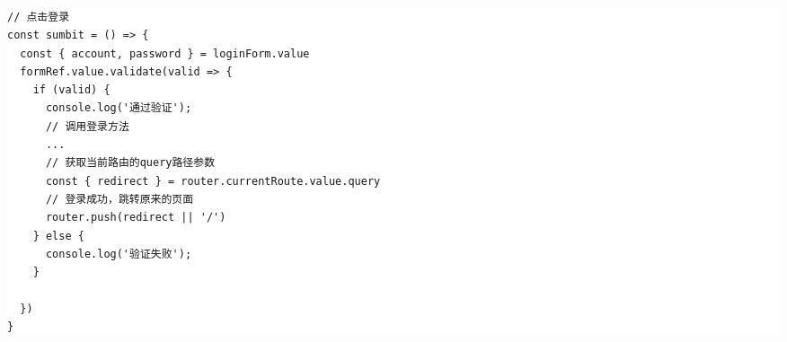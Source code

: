 ```javascript{10,12}
// 点击登录
const sumbit = () => {
  const { account, password } = loginForm.value
  formRef.value.validate(valid => {
    if (valid) {
      console.log('通过验证');
      // 调用登录方法
      ...
      // 获取当前路由的query路径参数
      const { redirect } = router.currentRoute.value.query
      // 登录成功，跳转原来的页面
      router.push(redirect || '/')
    } else {
      console.log('验证失败');
    }

  })
}

```
